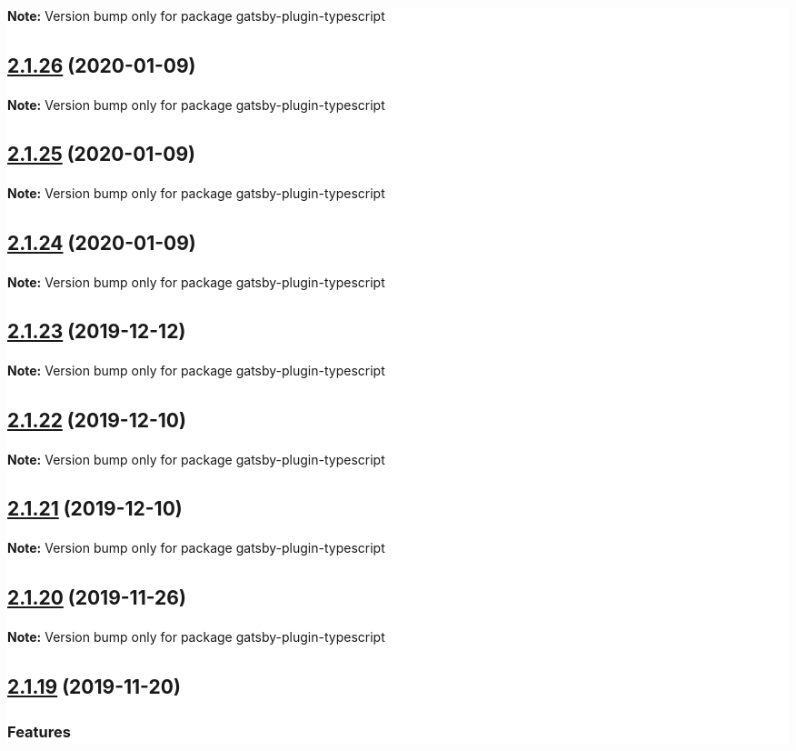 **Note:** Version bump only for package gatsby-plugin-typescript

## [2.1.26](https://github.com/gatsbyjs/gatsby/compare/gatsby-plugin-typescript@2.1.25...gatsby-plugin-typescript@2.1.26) (2020-01-09)

**Note:** Version bump only for package gatsby-plugin-typescript

## [2.1.25](https://github.com/gatsbyjs/gatsby/compare/gatsby-plugin-typescript@2.1.23...gatsby-plugin-typescript@2.1.25) (2020-01-09)

**Note:** Version bump only for package gatsby-plugin-typescript

## [2.1.24](https://github.com/gatsbyjs/gatsby/compare/gatsby-plugin-typescript@2.1.23...gatsby-plugin-typescript@2.1.24) (2020-01-09)

**Note:** Version bump only for package gatsby-plugin-typescript

## [2.1.23](https://github.com/gatsbyjs/gatsby/compare/gatsby-plugin-typescript@2.1.22...gatsby-plugin-typescript@2.1.23) (2019-12-12)

**Note:** Version bump only for package gatsby-plugin-typescript

## [2.1.22](https://github.com/gatsbyjs/gatsby/compare/gatsby-plugin-typescript@2.1.20...gatsby-plugin-typescript@2.1.22) (2019-12-10)

**Note:** Version bump only for package gatsby-plugin-typescript

## [2.1.21](https://github.com/gatsbyjs/gatsby/compare/gatsby-plugin-typescript@2.1.20...gatsby-plugin-typescript@2.1.21) (2019-12-10)

**Note:** Version bump only for package gatsby-plugin-typescript

## [2.1.20](https://github.com/gatsbyjs/gatsby/compare/gatsby-plugin-typescript@2.1.19...gatsby-plugin-typescript@2.1.20) (2019-11-26)

**Note:** Version bump only for package gatsby-plugin-typescript

## [2.1.19](https://github.com/gatsbyjs/gatsby/compare/gatsby-plugin-typescript@2.1.18...gatsby-plugin-typescript@2.1.19) (2019-11-20)

### Features
